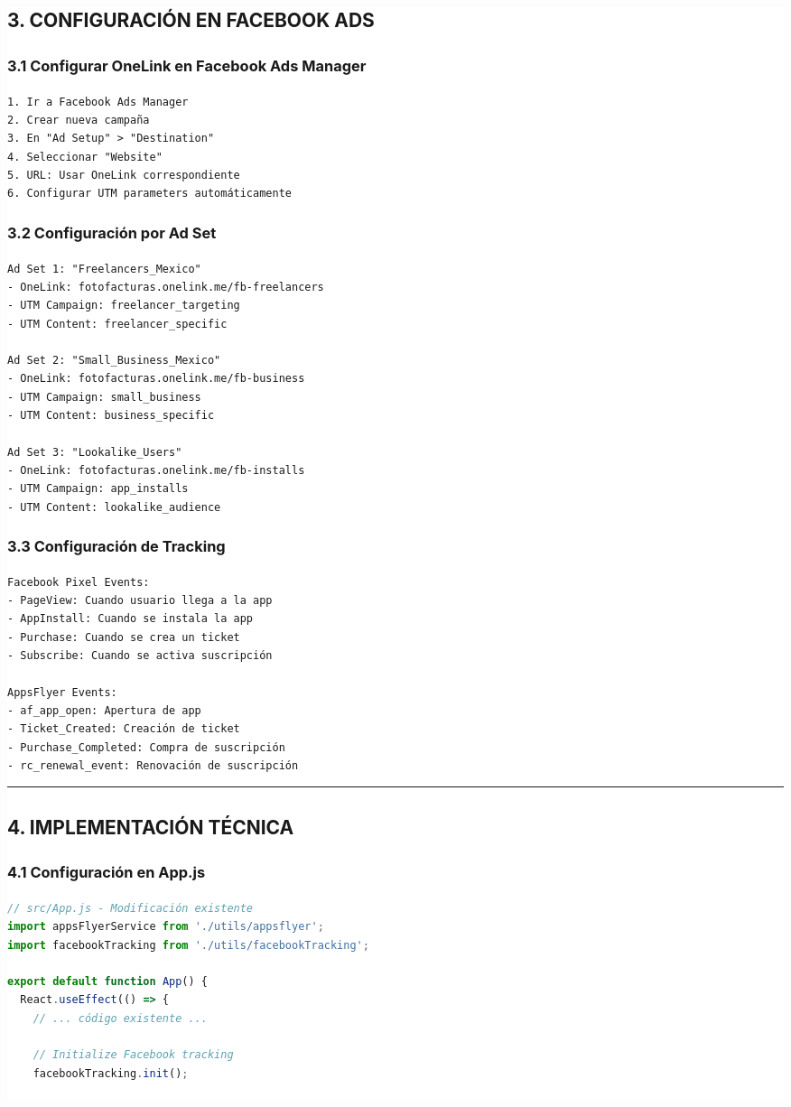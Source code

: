 
## 3. CONFIGURACIÓN EN FACEBOOK ADS

### 3.1 Configurar OneLink en Facebook Ads Manager
```
1. Ir a Facebook Ads Manager
2. Crear nueva campaña
3. En "Ad Setup" > "Destination"
4. Seleccionar "Website"
5. URL: Usar OneLink correspondiente
6. Configurar UTM parameters automáticamente
```

### 3.2 Configuración por Ad Set
```
Ad Set 1: "Freelancers_Mexico"
- OneLink: fotofacturas.onelink.me/fb-freelancers
- UTM Campaign: freelancer_targeting
- UTM Content: freelancer_specific

Ad Set 2: "Small_Business_Mexico"
- OneLink: fotofacturas.onelink.me/fb-business
- UTM Campaign: small_business
- UTM Content: business_specific

Ad Set 3: "Lookalike_Users"
- OneLink: fotofacturas.onelink.me/fb-installs
- UTM Campaign: app_installs
- UTM Content: lookalike_audience
```

### 3.3 Configuración de Tracking
```
Facebook Pixel Events:
- PageView: Cuando usuario llega a la app
- AppInstall: Cuando se instala la app
- Purchase: Cuando se crea un ticket
- Subscribe: Cuando se activa suscripción

AppsFlyer Events:
- af_app_open: Apertura de app
- Ticket_Created: Creación de ticket
- Purchase_Completed: Compra de suscripción
- rc_renewal_event: Renovación de suscripción
```

---

## 4. IMPLEMENTACIÓN TÉCNICA

### 4.1 Configuración en App.js
```javascript
// src/App.js - Modificación existente
import appsFlyerService from './utils/appsflyer';
import facebookTracking from './utils/facebookTracking';

export default function App() {
  React.useEffect(() => {
    // ... código existente ...
    
    // Initialize Facebook tracking
    facebookTracking.init();
    
```